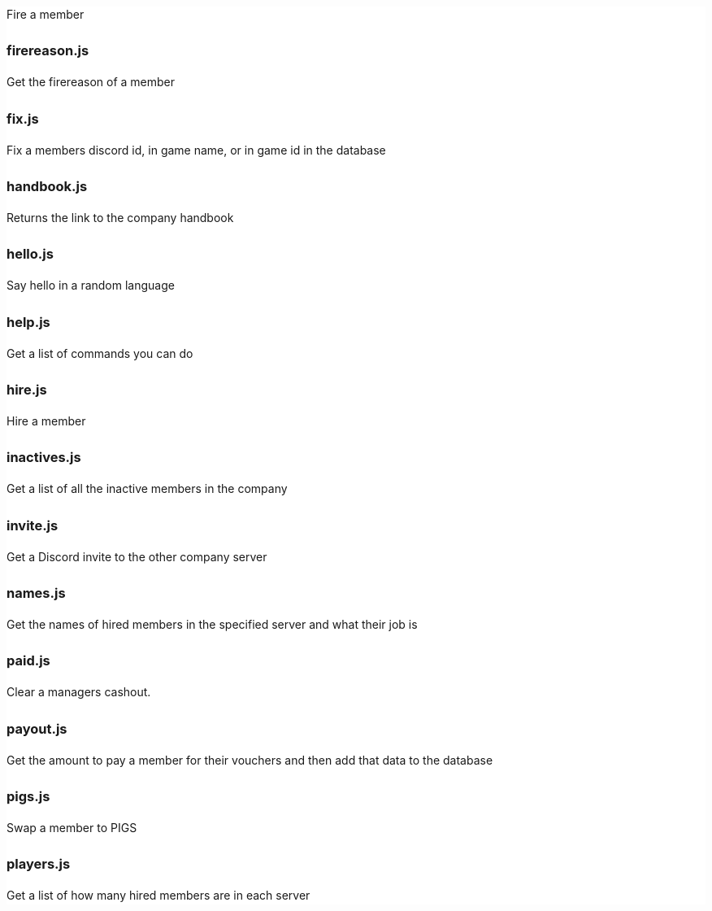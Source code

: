 Fire a member

### firereason.js

Get the firereason of a member

### fix.js

Fix a members discord id, in game name, or in game id in the database

### handbook.js

Returns the link to the company handbook

### hello.js

Say hello in a random language

### help.js

Get a list of commands you can do

### hire.js

Hire a member

### inactives.js

Get a list of all the inactive members in the company

### invite.js

Get a Discord invite to the other company server

### names.js

Get the names of hired members in the specified server and what their job is

### paid.js

Clear a managers cashout.

### payout.js

Get the amount to pay a member for their vouchers and then add that data to the database

### pigs.js

Swap a member to PIGS

### players.js

Get a list of how many hired members are in each server
